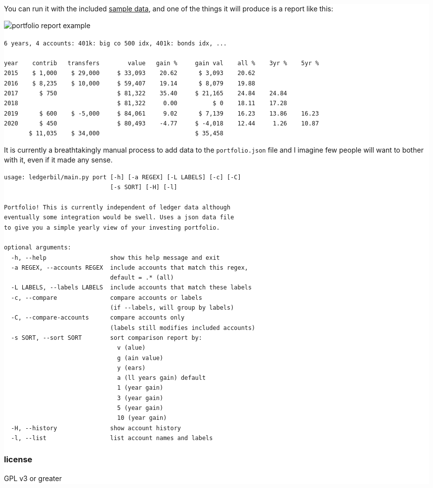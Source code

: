 You can run it with the included [sample data](/sample), and one of the
things it will produce is a report like this:

![portfolio report example](docs/images/portfolio-report.png)

```
6 years, 4 accounts: 401k: big co 500 idx, 401k: bonds idx, ...

year    contrib   transfers        value   gain %     gain val    all %    3yr %    5yr %
2015    $ 1,000    $ 29,000     $ 33,093    20.62      $ 3,093    20.62
2016    $ 8,235    $ 10,000     $ 59,407    19.14      $ 8,079    19.88
2017      $ 750                 $ 81,322    35.40     $ 21,165    24.84    24.84
2018                            $ 81,322     0.00          $ 0    18.11    17.28
2019      $ 600    $ -5,000     $ 84,061     9.02      $ 7,139    16.23    13.86    16.23
2020      $ 450                 $ 80,493    -4.77     $ -4,018    12.44     1.26    10.87
       $ 11,035    $ 34,000                           $ 35,458
```

It is currently a breathtakingly manual process to add data to the
`portfolio.json` file and I imagine few people will want to bother with
it, even if it made any sense.

```
usage: ledgerbil/main.py port [-h] [-a REGEX] [-L LABELS] [-c] [-C]
                              [-s SORT] [-H] [-l]

Portfolio! This is currently independent of ledger data although
eventually some integration would be swell. Uses a json data file
to give you a simple yearly view of your investing portfolio.

optional arguments:
  -h, --help                  show this help message and exit
  -a REGEX, --accounts REGEX  include accounts that match this regex,
                              default = .* (all)
  -L LABELS, --labels LABELS  include accounts that match these labels
  -c, --compare               compare accounts or labels
                              (if --labels, will group by labels)
  -C, --compare-accounts      compare accounts only
                              (labels still modifies included accounts)
  -s SORT, --sort SORT        sort comparison report by:
                                v (alue)
                                g (ain value)
                                y (ears)
                                a (ll years gain) default
                                1 (year gain)
                                3 (year gain)
                                5 (year gain)
                                10 (year gain)
  -H, --history               show account history
  -l, --list                  list account names and labels
```

### license

GPL v3 or greater


[settings]: /ledgerbil/settings.py.example